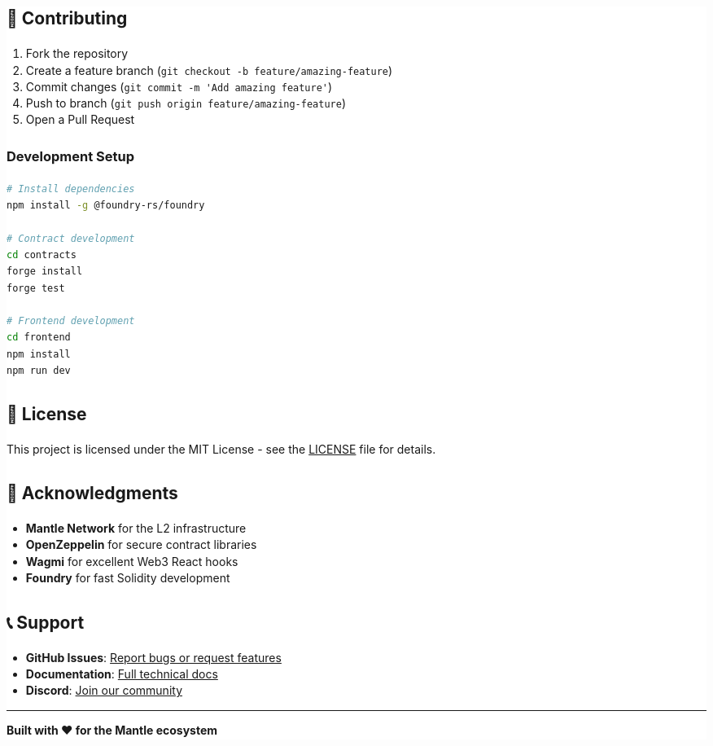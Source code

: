 ## 🤝 Contributing

1. Fork the repository
2. Create a feature branch (`git checkout -b feature/amazing-feature`)
3. Commit changes (`git commit -m 'Add amazing feature'`)
4. Push to branch (`git push origin feature/amazing-feature`)
5. Open a Pull Request

### Development Setup

```bash
# Install dependencies
npm install -g @foundry-rs/foundry

# Contract development
cd contracts
forge install
forge test

# Frontend development
cd frontend
npm install
npm run dev
```

## 📄 License

This project is licensed under the MIT License - see the [LICENSE](LICENSE) file for details.

## 🙏 Acknowledgments

- **Mantle Network** for the L2 infrastructure
- **OpenZeppelin** for secure contract libraries
- **Wagmi** for excellent Web3 React hooks
- **Foundry** for fast Solidity development

## 📞 Support

- **GitHub Issues**: [Report bugs or request features](https://github.com/yourusername/streampay-mantle/issues)
- **Documentation**: [Full technical docs](./docs/)
- **Discord**: [Join our community](https://discord.gg/streampay)

---

**Built with ❤️ for the Mantle ecosystem**